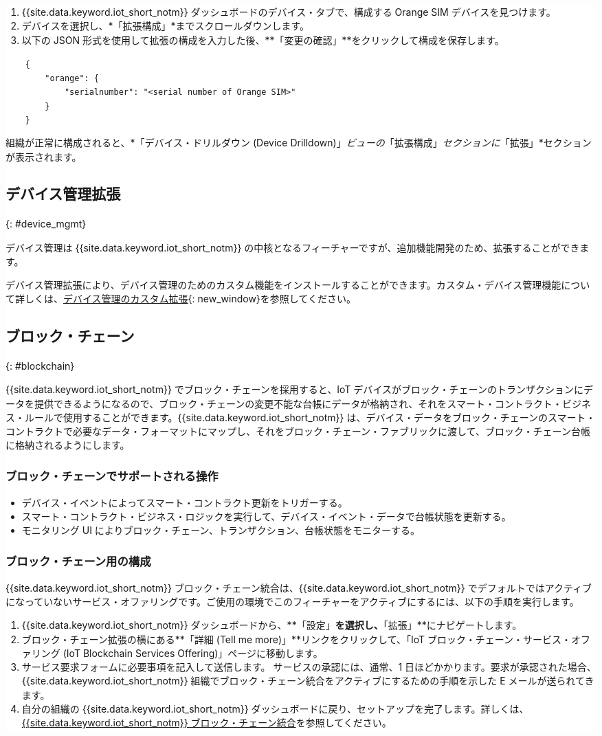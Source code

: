 1. {{site.data.keyword.iot_short_notm}} ダッシュボードのデバイス・タブで、構成する Orange SIM デバイスを見つけます。
2. デバイスを選択し、*「拡張構成」*までスクロールダウンします。
3. 以下の JSON 形式を使用して拡張の構成を入力した後、**「変更の確認」**をクリックして構成を保存します。

```  
    {
        "orange": {
            "serialnumber": "<serial number of Orange SIM>"
        }
    }

```
組織が正常に構成されると、*「デバイス・ドリルダウン (Device Drilldown)」*ビューの*「拡張構成」*セクションに*「拡張」*セクションが表示されます。


## デバイス管理拡張
{: #device_mgmt}

デバイス管理は {{site.data.keyword.iot_short_notm}} の中核となるフィーチャーですが、追加機能開発のため、拡張することができます。

デバイス管理拡張により、デバイス管理のためのカスタム機能をインストールすることができます。カスタム・デバイス管理機能について詳しくは、[デバイス管理のカスタム拡張](../../devices/device_mgmt/custom_actions.html){: new_window}を参照してください。

## ブロック・チェーン
{: #blockchain}

{{site.data.keyword.iot_short_notm}} でブロック・チェーンを採用すると、IoT デバイスがブロック・チェーンのトランザクションにデータを提供できるようになるので、ブロック・チェーンの変更不能な台帳にデータが格納され、それをスマート・コントラクト・ビジネス・ルールで使用することができます。{{site.data.keyword.iot_short_notm}} は、デバイス・データをブロック・チェーンのスマート・コントラクトで必要なデータ・フォーマットにマップし、それをブロック・チェーン・ファブリックに渡して、ブロック・チェーン台帳に格納されるようにします。

### ブロック・チェーンでサポートされる操作
- デバイス・イベントによってスマート・コントラクト更新をトリガーする。
- スマート・コントラクト・ビジネス・ロジックを実行して、デバイス・イベント・データで台帳状態を更新する。
- モニタリング UI によりブロック・チェーン、トランザクション、台帳状態をモニターする。

### ブロック・チェーン用の構成

{{site.data.keyword.iot_short_notm}} ブロック・チェーン統合は、{{site.data.keyword.iot_short_notm}} でデフォルトではアクティブになっていないサービス・オファリングです。ご使用の環境でこのフィーチャーをアクティブにするには、以下の手順を実行します。
 1. {{site.data.keyword.iot_short_notm}} ダッシュボードから、**「設定」**を選択し、**「拡張」**にナビゲートします。
 2. ブロック・チェーン拡張の横にある**「詳細 (Tell me more)」**リンクをクリックして、「IoT ブロック・チェーン・サービス・オファリング (IoT Blockchain Services Offering)」ページに移動します。
 3. サービス要求フォームに必要事項を記入して送信します。
サービスの承認には、通常、1 日ほどかかります。要求が承認された場合、{{site.data.keyword.iot_short_notm}} 組織でブロック・チェーン統合をアクティブにするための手順を示した E メールが送られてきます。
 5. 自分の組織の {{site.data.keyword.iot_short_notm}} ダッシュボードに戻り、セットアップを完了します。詳しくは、[{{site.data.keyword.iot_short_notm}} ブロック・チェーン統合](../../bl_blockchain_integration.html)を参照してください。
